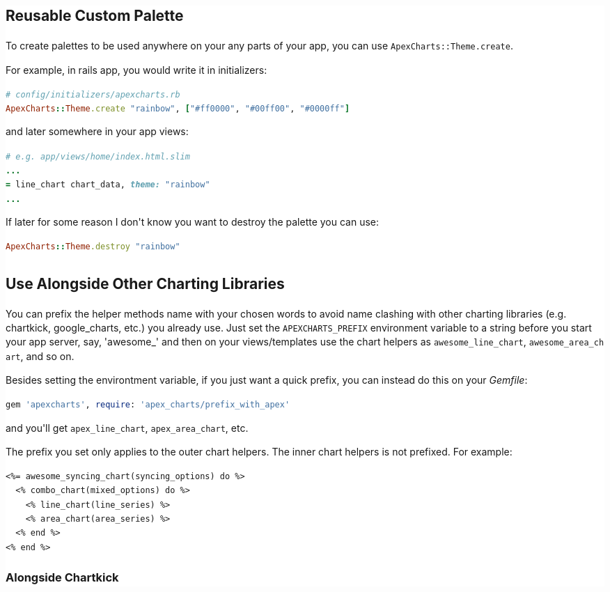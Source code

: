 ## Reusable Custom Palette

To create palettes to be used anywhere on your any parts of your app, you can use
`ApexCharts::Theme.create`.

For example, in rails app, you would write it in initializers:

```ruby
# config/initializers/apexcharts.rb
ApexCharts::Theme.create "rainbow", ["#ff0000", "#00ff00", "#0000ff"]
```

and later somewhere in your app views:

```ruby
# e.g. app/views/home/index.html.slim
...
= line_chart chart_data, theme: "rainbow"
...
```

If later for some reason I don't know you want to destroy the palette you can use:

```ruby
ApexCharts::Theme.destroy "rainbow"
```


## Use Alongside Other Charting Libraries

You can prefix the helper methods name with your chosen words to avoid name clashing with
other charting libraries (e.g. chartkick, google_charts, etc.) you already use. Just set
the `APEXCHARTS_PREFIX` environment variable to a string before you start your app server,
say, 'awesome\_' and then on your views/templates use the chart helpers as `awesome_line_chart`,
`awesome_area_chart`, and so on.

Besides setting the environtment variable, if you just want a quick prefix, you can instead
do this on your _Gemfile_:

```ruby
gem 'apexcharts', require: 'apex_charts/prefix_with_apex'
```

and you'll get `apex_line_chart`, `apex_area_chart`, etc.

The prefix you set only applies to the outer chart helpers. The inner chart helpers is not
prefixed. For example:

```erb
<%= awesome_syncing_chart(syncing_options) do %>
  <% combo_chart(mixed_options) do %>
    <% line_chart(line_series) %>
    <% area_chart(area_series) %>
  <% end %>
<% end %>
```

### Alongside Chartkick


[ApexCharts.JS]: https://github.com/apexcharts/apexcharts.js
[v0.2.0]: https://github.com/styd/apexcharts.rb/blob/v0.2.0/README.md
[v0.1.11]: https://github.com/styd/apexcharts.rb/blob/v0.1.11/README.md
[v0.1.10]: https://github.com/styd/apexcharts.rb/blob/v0.1.10/README.md
[v0.1.9]: https://github.com/styd/apexcharts.rb/blob/v0.1.9/README.md
[v0.1.8]: https://github.com/styd/apexcharts.rb/blob/v0.1.8/README.md
[v0.1.7]: https://github.com/styd/apexcharts.rb/blob/v0.1.7/README.md
[v0.1.6]: https://github.com/styd/apexcharts.rb/blob/v0.1.6/README.md
[v0.1.5]: https://github.com/styd/apexcharts.rb/blob/v0.1.5/README.md
[v0.1.4]: https://github.com/styd/apexcharts.rb/blob/v0.1.4/README.md
[v0.1.3]: https://github.com/styd/apexcharts.rb/blob/v0.1.3/README.md
[v0.1.2]: https://github.com/styd/apexcharts.rb/blob/v0.1.2/README.md
[v0.1.1]: https://github.com/styd/apexcharts.rb/blob/v0.1.1/README.md